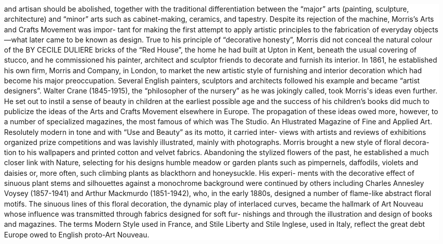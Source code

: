 and artisan should be abolished, together with the 
traditional differentiation between the “major” 
arts (painting, sculpture, architecture) and 
“minor” arts such as cabinet-making, ceramics, 
and tapestry. Despite its rejection of the machine, 
Morris’s Arts and Crafts Movement was impor- 
tant for making the first attempt to apply artistic 
principles to the fabrication of everyday 
objects—what later came to be known as design. 
True to his principle of “decorative honesty”, 
Morris did not conceal the natural colour of the 
BY CECILE DULIERE 
bricks of the “Red House”, the home he had 
built at Upton in Kent, beneath the usual 
covering of stucco, and he commissioned his 
painter, architect and sculptor friends to decorate 
and furnish its interior. In 1861, he established 
his own firm, Morris and Company, in London, 
to market the new artistic style of furnishing and 
interior decoration which had become his major 
preoccupation. Several English painters, sculptors 
and architects followed his example and became 
“artist designers”. 
Walter Crane (1845-1915), the “philosopher of 
the nursery” as he was jokingly called, took 
Morris's ideas even further. He set out to instil a 
sense of beauty in children at the earliest possible 
age and the success of his children’s books did 
much to publicize the ideas of the Arts and Crafts 
Movement elsewhere in Europe. The propagation 
of these ideas owed more, however, to a number 
of specialized magazines, the most famous of which 
was The Studio. An Hlustrated Magazine of Fine and 
Applied Art. Resolutely modern in tone and with 
“Use and Beauty” as its motto, it carried inter- 
views with artists and reviews of exhibitions 
organized prize competitions and was lavishly 
illustrated, mainly with photographs. 
Morris brought a new style of floral decora- 
tion to his wallpapers and printed cotton and 
velvet fabrics. Abandoning the stylized flowers 
of the past, he established a much closer link with 
Nature, selecting for his designs humble meadow 
or garden plants such as pimpernels, daffodils, 
violets and daisies or, more often, such climbing 
plants as blackthorn and honeysuckle. His experi- 
ments with the decorative effect of sinuous plant 
stems and silhouettes against a monochrome 
background were continued by others including 
Charles Annesley Voysey (1857-1941) and Arthur 
Mackmurdo (1851-1942), who, in the early 1880s, 
designed a number of flame-like abstract floral 
motifs. 
The sinuous lines of this floral decoration, the 
dynamic play of interlaced curves, became the 
hallmark of Art Nouveau whose influence was 
transmitted through fabrics designed for soft fur- 
nishings and through the illustration and design 
of books and magazines. The terms Modern Style 
used in France, and Stile Liberty and Stile Inglese, 
used in Italy, reflect the great debt Europe owed 
to English proto-Art Nouveau.
